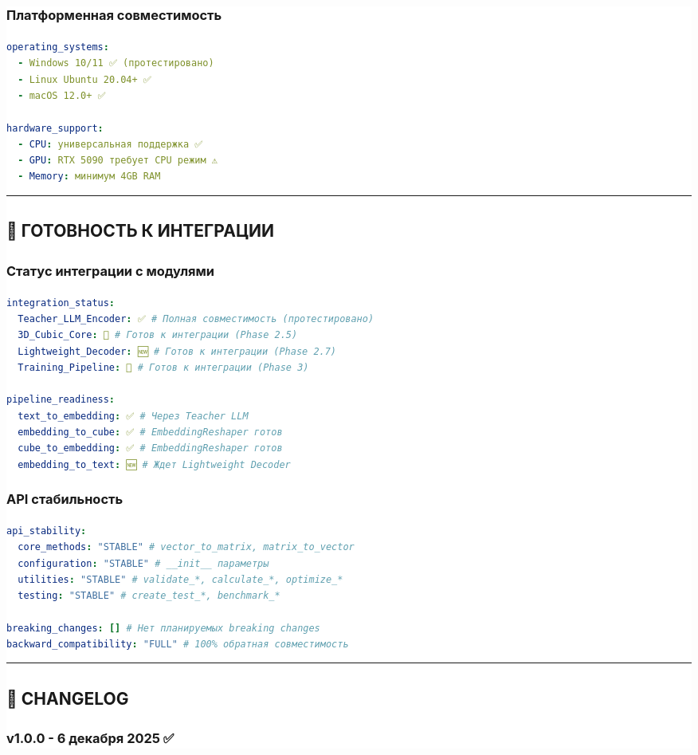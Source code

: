 ### **Платформенная совместимость**

```yaml
operating_systems:
  - Windows 10/11 ✅ (протестировано)
  - Linux Ubuntu 20.04+ ✅
  - macOS 12.0+ ✅

hardware_support:
  - CPU: универсальная поддержка ✅
  - GPU: RTX 5090 требует CPU режим ⚠️
  - Memory: минимум 4GB RAM
```

---

## 🚀 ГОТОВНОСТЬ К ИНТЕГРАЦИИ

### **Статус интеграции с модулями**

```yaml
integration_status:
  Teacher_LLM_Encoder: ✅ # Полная совместимость (протестировано)
  3D_Cubic_Core: 🔄 # Готов к интеграции (Phase 2.5)
  Lightweight_Decoder: 🆕 # Готов к интеграции (Phase 2.7)
  Training_Pipeline: 🎯 # Готов к интеграции (Phase 3)

pipeline_readiness:
  text_to_embedding: ✅ # Через Teacher LLM
  embedding_to_cube: ✅ # EmbeddingReshaper готов
  cube_to_embedding: ✅ # EmbeddingReshaper готов
  embedding_to_text: 🆕 # Ждет Lightweight Decoder
```

### **API стабильность**

```yaml
api_stability:
  core_methods: "STABLE" # vector_to_matrix, matrix_to_vector
  configuration: "STABLE" # __init__ параметры
  utilities: "STABLE" # validate_*, calculate_*, optimize_*
  testing: "STABLE" # create_test_*, benchmark_*

breaking_changes: [] # Нет планируемых breaking changes
backward_compatibility: "FULL" # 100% обратная совместимость
```

---

## 📝 CHANGELOG

### **v1.0.0 - 6 декабря 2025** ✅
